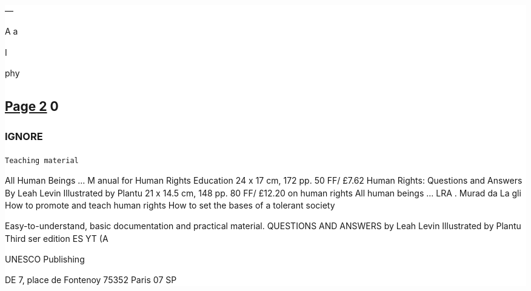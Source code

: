 —
 
A
a
 
I 
    
      
     
  
phy  
  

## [Page 2](122144eng.pdf#page=2) 0

### IGNORE

  
    Teaching material 
    
  
  
All Human 
Beings ... 
M anual for Human 
Rights Education 
24 x 17 cm, 172 pp. 
50 FF/ £7.62 
Human Rights: 
Questions and 
Answers 
By Leah Levin 
Illustrated by Plantu 
21 x 14.5 cm, 148 pp. 
80 FF/ £12.20 
on human rights 
All human beings ... 
LRA . Murad da La gli 
How to promote and 
teach human rights 
How to set the bases 
of a tolerant society 
  
Easy-to-understand, 
basic documentation   and practical material. 
QUESTIONS AND ANSWERS 
by Leah Levin 
Illustrated by Plantu 
Third ser 
edition ES 
YT (A 
       
  
 
  
UNESCO Publishing 
  
 DE 
7, place de Fontenoy 
75352 Paris 07 SP 
  